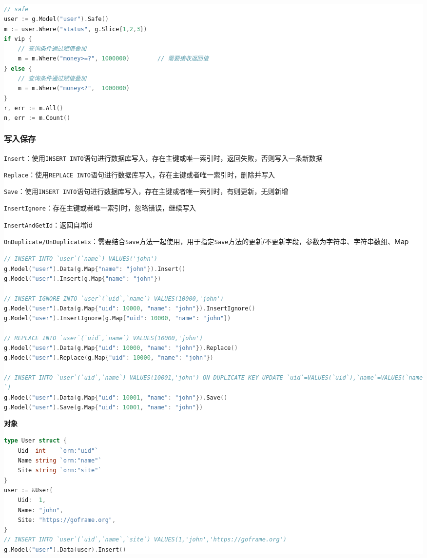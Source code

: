 ```go
// safe
user := g.Model("user").Safe()
m := user.Where("status", g.Slice{1,2,3})
if vip {
    // 查询条件通过赋值叠加
    m = m.Where("money>=?", 1000000)		// 需要接收返回值
} else {
    // 查询条件通过赋值叠加
    m = m.Where("money<?",  1000000)
}
r, err := m.All()
n, err := m.Count()
```

### 写入保存

`Insert`：使用`INSERT INTO`语句进行数据库写入，存在主键或唯一索引时，返回失败，否则写入一条新数据

`Replace`：使用`REPLACE INTO`语句进行数据库写入，存在主键或者唯一索引时，删除并写入

`Save`：使用`INSERT INTO`语句进行数据库写入，存在主键或者唯一索引时，有则更新，无则新增

`InsertIgnore`：存在主键或者唯一索引时，忽略错误，继续写入

`InsertAndGetId`：返回自增id

`OnDuplicate/OnDuplicateEx`：需要结合`Save`方法一起使用，用于指定`Save`方法的更新/不更新字段，参数为字符串、字符串数组、Map

```go
// INSERT INTO `user`(`name`) VALUES('john')
g.Model("user").Data(g.Map{"name": "john"}).Insert()
g.Model("user").Insert(g.Map{"name": "john"})

// INSERT IGNORE INTO `user`(`uid`,`name`) VALUES(10000,'john')
g.Model("user").Data(g.Map{"uid": 10000, "name": "john"}).InsertIgnore()
g.Model("user").InsertIgnore(g.Map{"uid": 10000, "name": "john"})

// REPLACE INTO `user`(`uid`,`name`) VALUES(10000,'john')
g.Model("user").Data(g.Map{"uid": 10000, "name": "john"}).Replace()
g.Model("user").Replace(g.Map{"uid": 10000, "name": "john"})

// INSERT INTO `user`(`uid`,`name`) VALUES(10001,'john') ON DUPLICATE KEY UPDATE `uid`=VALUES(`uid`),`name`=VALUES(`name`)
g.Model("user").Data(g.Map{"uid": 10001, "name": "john"}).Save()
g.Model("user").Save(g.Map{"uid": 10001, "name": "john"})
```

**对象**

```go
type User struct {
    Uid  int    `orm:"uid"`
    Name string `orm:"name"`
    Site string `orm:"site"`
}
user := &User{
    Uid:  1,
    Name: "john",
    Site: "https://goframe.org",
}
// INSERT INTO `user`(`uid`,`name`,`site`) VALUES(1,'john','https://goframe.org')
g.Model("user").Data(user).Insert()
```
